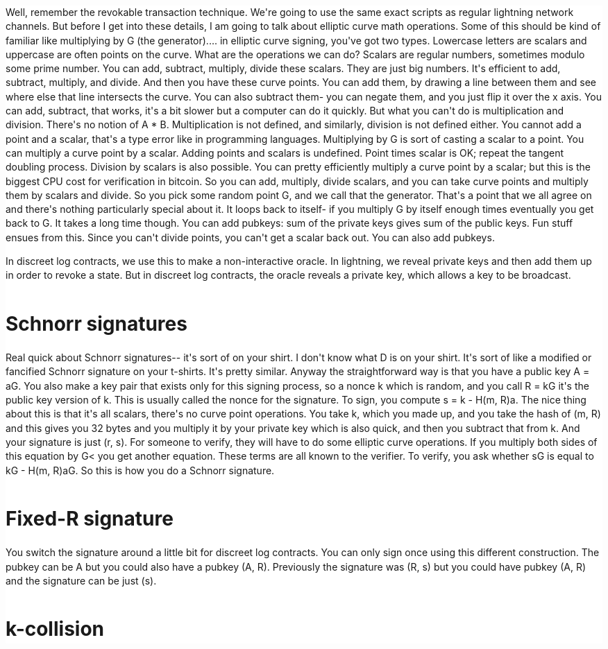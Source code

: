Well, remember the revokable transaction technique. We're going to use the same exact scripts as regular lightning network channels. But before I get into these details, I am going to talk about elliptic curve math operations. Some of this should be kind of familiar like multiplying by G (the generator).... in elliptic curve signing, you've got two types. Lowercase letters are scalars and uppercase are often points on the curve. What are the operations we can do? Scalars are regular numbers, sometimes modulo some prime number. You can add, subtract, multiply, divide these scalars. They are just big numbers. It's efficient to add, subtract, multiply, and divide. And then you have these curve points. You can add them, by drawing a line between them and see where else that line intersects the curve. You can also subtract them- you can negate them, and you just flip it over the x axis. You can add, subtract, that works, it's a bit slower but a computer can do it quickly. But what you can't do is multiplication and division. There's no notion of A * B. Multiplication is not defined, and similarly, division is not defined either. You cannot add a point and a scalar, that's a type error like in programming languages. Multiplying by G is sort of casting a scalar to a point. You can multiply a curve point by a scalar. Adding points and scalars is undefined. Point times scalar is OK; repeat the tangent doubling process. Division by scalars is also possible. You can pretty efficiently multiply a curve point by a scalar; but this is the biggest CPU cost for verification in bitcoin. So you can add, multiply, divide scalars, and you can take curve points and multiply them by scalars and divide. So you pick some random point G, and we call that the generator. That's a point that we all agree on and there's nothing particularly special about it. It loops back to itself- if you multiply G by itself enough times eventually you get back to G. It takes a long time though. You can add pubkeys: sum of the private keys gives sum of the public keys. Fun stuff ensues from this. Since you can't divide points, you can't get a scalar back out. You can also add pubkeys.

In discreet log contracts, we use this to make a non-interactive oracle. In lightning, we reveal private keys and then add them up in order to revoke a state. But in discreet log contracts, the oracle reveals a private key, which allows a key to be broadcast.

# Schnorr signatures

Real quick about Schnorr signatures-- it's sort of on your shirt. I don't know what D is on your shirt. It's sort of like a modified or fancified Schnorr signature on your t-shirts. It's pretty similar. Anyway the straightforward way is that you have a public key A = aG. You also make a key pair that exists only for this signing process, so a nonce k which is random, and you call R = kG it's the public key version of k. This is usually called the nonce for the signature. To sign, you compute s = k - H(m, R)a. The nice thing about this is that it's all scalars, there's no curve point operations. You take k, which you made up, and you take the hash of (m, R) and this gives you 32 bytes and you multiply it by your private key which is also quick, and then you subtract that from k. And your signature is just (r, s). For someone to verify, they will have to do some elliptic curve operations. If you multiply both sides of this equation by G< you get another equation. These terms are all known to the verifier. To verify, you ask whether sG is equal to kG - H(m, R)aG. So this is how you do a Schnorr signature.

# Fixed-R signature

You switch the signature around a little bit for discreet log contracts. You can only sign once using this different construction. The pubkey can be A but you could also have a pubkey (A, R). Previously the signature was (R, s) but you could have pubkey (A, R) and the signature can be just (s).

# k-collision

